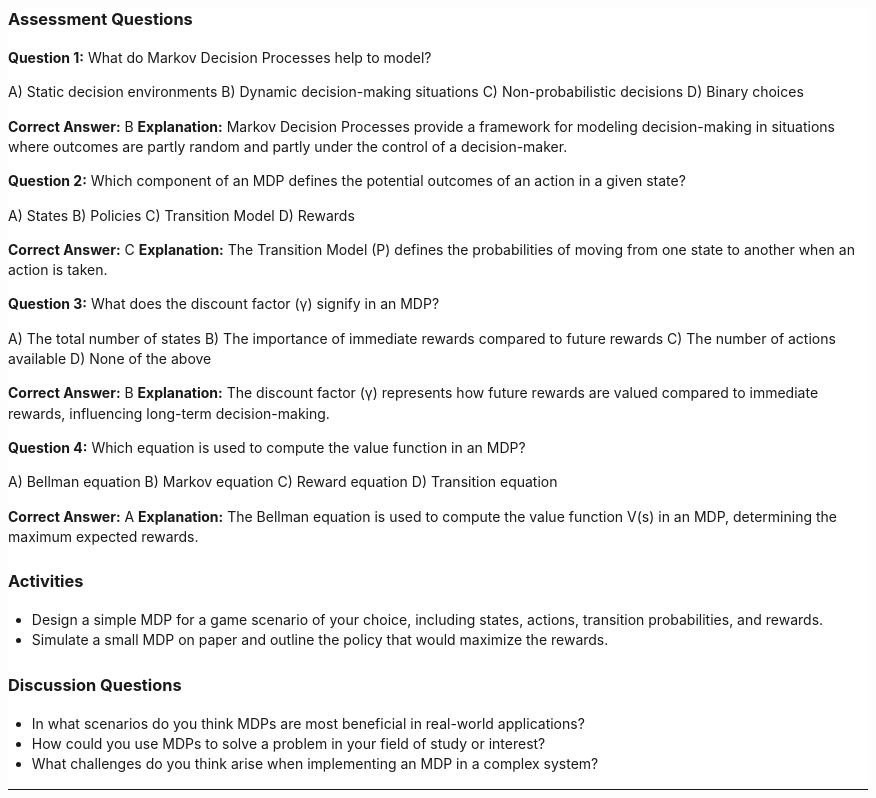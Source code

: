 ### Assessment Questions

**Question 1:** What do Markov Decision Processes help to model?

  A) Static decision environments
  B) Dynamic decision-making situations
  C) Non-probabilistic decisions
  D) Binary choices

**Correct Answer:** B
**Explanation:** Markov Decision Processes provide a framework for modeling decision-making in situations where outcomes are partly random and partly under the control of a decision-maker.

**Question 2:** Which component of an MDP defines the potential outcomes of an action in a given state?

  A) States
  B) Policies
  C) Transition Model
  D) Rewards

**Correct Answer:** C
**Explanation:** The Transition Model (P) defines the probabilities of moving from one state to another when an action is taken.

**Question 3:** What does the discount factor (γ) signify in an MDP?

  A) The total number of states
  B) The importance of immediate rewards compared to future rewards
  C) The number of actions available
  D) None of the above

**Correct Answer:** B
**Explanation:** The discount factor (γ) represents how future rewards are valued compared to immediate rewards, influencing long-term decision-making.

**Question 4:** Which equation is used to compute the value function in an MDP?

  A) Bellman equation
  B) Markov equation
  C) Reward equation
  D) Transition equation

**Correct Answer:** A
**Explanation:** The Bellman equation is used to compute the value function V(s) in an MDP, determining the maximum expected rewards.

### Activities
- Design a simple MDP for a game scenario of your choice, including states, actions, transition probabilities, and rewards.
- Simulate a small MDP on paper and outline the policy that would maximize the rewards.

### Discussion Questions
- In what scenarios do you think MDPs are most beneficial in real-world applications?
- How could you use MDPs to solve a problem in your field of study or interest?
- What challenges do you think arise when implementing an MDP in a complex system?

---